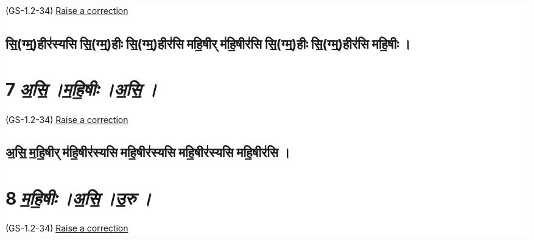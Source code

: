 (GS-1.2-34) [Raise a correction](https://github.com/hvram1/baraha2unicode/issues/new?title=TS+1.2.12.2-6&body=%E0%A4%B8%E0%A4%BF%E0%A5%92%28%E0%A4%97%E0%A5%8D%E0%A4%AE%E0%A5%8D%E0%A5%92%29%E0%A4%B9%E0%A5%80%E0%A4%83+%E0%A5%A4%E0%A4%85%E0%A5%92%E0%A4%B8%E0%A4%BF%E0%A5%92+%E0%A5%A4%E0%A4%AE%E0%A5%92%E0%A4%B9%E0%A4%BF%E0%A5%92%E0%A4%B7%E0%A5%80%E0%A4%83+%E0%A5%A4%0A%0A%0A%E0%A4%B8%E0%A4%BF%E0%A5%92%28%E0%A4%97%E0%A5%8D%E0%A4%AE%E0%A5%8D%E0%A5%92%29%E0%A4%B9%E0%A5%80%E0%A4%B0%E0%A5%91%E0%A4%B8%E0%A5%8D%E0%A4%AF%E0%A4%B8%E0%A4%BF+%E0%A4%B8%E0%A4%BF%E0%A5%92%28%E0%A4%97%E0%A5%8D%E0%A4%AE%E0%A5%8D%E0%A5%92%29%E0%A4%B9%E0%A5%80%E0%A4%83+%E0%A4%B8%E0%A4%BF%E0%A5%92%28%E0%A4%97%E0%A5%8D%E0%A4%AE%E0%A5%8D%E0%A5%92%29%E0%A4%B9%E0%A5%80%E0%A4%B0%E0%A5%91%E0%A4%B8%E0%A4%BF+%E0%A4%AE%E0%A4%B9%E0%A4%BF%E0%A5%92%E0%A4%B7%E0%A5%80%E0%A4%B0%E0%A5%8D+%E0%A4%AE%E0%A5%91%E0%A4%B9%E0%A4%BF%E0%A5%92%E0%A4%B7%E0%A5%80%E0%A4%B0%E0%A5%91%E0%A4%B8%E0%A4%BF+%E0%A4%B8%E0%A4%BF%E0%A5%92%28%E0%A4%97%E0%A5%8D%E0%A4%AE%E0%A5%8D%E0%A5%92%29%E0%A4%B9%E0%A5%80%E0%A4%83+%E0%A4%B8%E0%A4%BF%E0%A5%92%28%E0%A4%97%E0%A5%8D%E0%A4%AE%E0%A5%8D%E0%A5%92%29%E0%A4%B9%E0%A5%80%E0%A4%B0%E0%A5%91%E0%A4%B8%E0%A4%BF+%E0%A4%AE%E0%A4%B9%E0%A4%BF%E0%A5%92%E0%A4%B7%E0%A5%80%E0%A4%83+%E0%A5%A4&labels=%E0%A4%A4%E0%A5%88%E0%A4%A4%E0%A5%8D%E0%A4%B0%E0%A4%BF%E0%A4%AF+%E0%A4%B8%E0%A4%82%E0%A4%B8%E0%A4%BF%E0%A4%A4%E0%A4%BE+%E0%A4%98%E0%A4%A8+%E0%A4%AA%E0%A4%BE%E0%A4%A0)

## सि॒(ग्म्॒)हीर॑स्यसि सि॒(ग्म्॒)हीः सि॒(ग्म्॒)हीर॑सि महि॒षीर् म॑हि॒षीर॑सि सि॒(ग्म्॒)हीः सि॒(ग्म्॒)हीर॑सि महि॒षीः । ##


# 7  _अ॒सि॒ ।म॒हि॒षीः ।अ॒सि॒ ।_ #  



(GS-1.2-34) [Raise a correction](https://github.com/hvram1/baraha2unicode/issues/new?title=TS+1.2.12.2-7&body=%E0%A4%85%E0%A5%92%E0%A4%B8%E0%A4%BF%E0%A5%92+%E0%A5%A4%E0%A4%AE%E0%A5%92%E0%A4%B9%E0%A4%BF%E0%A5%92%E0%A4%B7%E0%A5%80%E0%A4%83+%E0%A5%A4%E0%A4%85%E0%A5%92%E0%A4%B8%E0%A4%BF%E0%A5%92+%E0%A5%A4%0A%0A%0A%E0%A4%85%E0%A5%92%E0%A4%B8%E0%A4%BF%E0%A5%92+%E0%A4%AE%E0%A5%92%E0%A4%B9%E0%A4%BF%E0%A5%92%E0%A4%B7%E0%A5%80%E0%A4%B0%E0%A5%8D+%E0%A4%AE%E0%A5%91%E0%A4%B9%E0%A4%BF%E0%A5%92%E0%A4%B7%E0%A5%80%E0%A4%B0%E0%A5%91%E0%A4%B8%E0%A5%8D%E0%A4%AF%E0%A4%B8%E0%A4%BF+%E0%A4%AE%E0%A4%B9%E0%A4%BF%E0%A5%92%E0%A4%B7%E0%A5%80%E0%A4%B0%E0%A5%91%E0%A4%B8%E0%A5%8D%E0%A4%AF%E0%A4%B8%E0%A4%BF+%E0%A4%AE%E0%A4%B9%E0%A4%BF%E0%A5%92%E0%A4%B7%E0%A5%80%E0%A4%B0%E0%A5%91%E0%A4%B8%E0%A5%8D%E0%A4%AF%E0%A4%B8%E0%A4%BF+%E0%A4%AE%E0%A4%B9%E0%A4%BF%E0%A5%92%E0%A4%B7%E0%A5%80%E0%A4%B0%E0%A5%91%E0%A4%B8%E0%A4%BF+%E0%A5%A4&labels=%E0%A4%A4%E0%A5%88%E0%A4%A4%E0%A5%8D%E0%A4%B0%E0%A4%BF%E0%A4%AF+%E0%A4%B8%E0%A4%82%E0%A4%B8%E0%A4%BF%E0%A4%A4%E0%A4%BE+%E0%A4%98%E0%A4%A8+%E0%A4%AA%E0%A4%BE%E0%A4%A0)

## अ॒सि॒ म॒हि॒षीर् म॑हि॒षीर॑स्यसि महि॒षीर॑स्यसि महि॒षीर॑स्यसि महि॒षीर॑सि । ##


# 8  _म॒हि॒षीः ।अ॒सि॒ ।उ॒रु ।_ #  



(GS-1.2-34) [Raise a correction](https://github.com/hvram1/baraha2unicode/issues/new?title=TS+1.2.12.2-8&body=%E0%A4%AE%E0%A5%92%E0%A4%B9%E0%A4%BF%E0%A5%92%E0%A4%B7%E0%A5%80%E0%A4%83+%E0%A5%A4%E0%A4%85%E0%A5%92%E0%A4%B8%E0%A4%BF%E0%A5%92+%E0%A5%A4%E0%A4%89%E0%A5%92%E0%A4%B0%E0%A5%81+%E0%A5%A4%0A%0A%0A%E0%A4%AE%E0%A5%92%E0%A4%B9%E0%A4%BF%E0%A5%92%E0%A4%B7%E0%A5%80%E0%A4%B0%E0%A5%91%E0%A4%B8%E0%A5%8D%E0%A4%AF%E0%A4%B8%E0%A4%BF+%E0%A4%AE%E0%A4%B9%E0%A4%BF%E0%A5%92%E0%A4%B7%E0%A5%80%E0%A4%B0%E0%A5%8D+%E0%A4%AE%E0%A5%91%E0%A4%B9%E0%A4%BF%E0%A5%92%E0%A4%B7%E0%A5%80%E0%A4%B0%E0%A5%91%E0%A4%B8%E0%A5%8D%E0%A4%AF%E0%A5%81%E0%A5%92%E0%A4%B0%E0%A5%82%E1%B3%9A%281%E0%A5%92%29%E0%A4%B0%E0%A5%8D%E0%A4%B5%E0%A5%91%E0%A4%B8%E0%A4%BF+%E0%A4%AE%E0%A4%B9%E0%A4%BF%E0%A5%92%E0%A4%B7%E0%A5%80%E0%A4%B0%E0%A5%8D+%E0%A4%AE%E0%A5%91%E0%A4%B9%E0%A4%BF%E0%A5%92%E0%A4%B7%E0%A5%80%E0%A4%B0%E0%A5%91%E0%A4%B8%E0%A5%8D%E0%A4%AF%E0%A5%81%E0%A5%92%E0%A4%B0%E0%A5%81+%E0%A5%A4&labels=%E0%A4%A4%E0%A5%88%E0%A4%A4%E0%A5%8D%E0%A4%B0%E0%A4%BF%E0%A4%AF+%E0%A4%B8%E0%A4%82%E0%A4%B8%E0%A4%BF%E0%A4%A4%E0%A4%BE+%E0%A4%98%E0%A4%A8+%E0%A4%AA%E0%A4%BE%E0%A4%A0)

